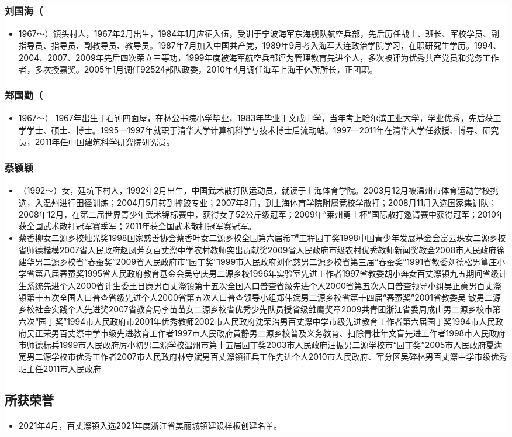 ### 刘国海（
- 1967～）镇头村人，1967年2月出生，1984年1月应征入伍，受训于宁波海军东海舰队航空兵部，先后历任战士、班长、军校学员、副指导员、指导员、副教导员、教导员。1987年7月加入中国共产党，1989年9月考入海军大连政治学院学习，在职研究生学历。1994、2004、2007、2009年先后四次荣立三等功，1999年度被海军航空兵部评为管理教育先进个人，多次被评为优秀共产党员和党务工作者，多次授嘉奖。2005年1月调任92524部队政委，2010年4月调任海军上海干休所所长，正团职。
### 郑国勤（
- 1967～） 1967年出生于石钟四面屋，在林公书院小学毕业，1983年毕业于文成中学，当年考上哈尔滨工业大学，学业优秀，先后获工学学士、硕士、博士。1995—1997年就职于清华大学计算机科学与技术博士后流动站。1997—2011年在清华大学任教授、博导、研究员，2011年任中国建筑科学研究院研究员。
### 蔡颖颖
- （1992～）女，廷坑下村人，1992年2月出生，中国武术散打队运动员，就读于上海体育学院。2003月12月被温州市体育运动学校挑选，入温州进行田径训练；2004月5月转到摔跤专业；2007年8月，到上海体育学院附属竞校学散打；2008月11月入选国家集训队；2008年12月，在第二届世界青少年武术锦标赛中，获得女子52公斤级冠军；2009年“莱州勇士杯”国际散打邀请赛中获得冠军；2010年获全国武术散打冠军赛季军；2011年获全国武术散打冠军赛冠军。
- 蔡香柳女二源乡校烛光奖1998国家慈善协会蔡香叶女二源乡校全国第六届希望工程园丁奖1998中国青少年发展基金会富云珠女二源乡校省师德楷模2007省人民政府赵凤芳女百丈漈中学农村教师突出贡献奖2009省人民政府市级农村优秀教师新闻奖教金2008市人民政府徐建华男二源乡校省“春蚕奖”2009省人民政府市“园丁奖”1999市人民政府刘化慈男二源乡校省第三届“春蚕奖”1991省教委刘德松男篁庄小学省第八届春蚕奖1995省人民政府教育基金会吴守庆男二源乡校1996年实验室先进工作者1997省教委胡小奔女百丈漈镇九五期间省级计生系统先进个人2000省计生委王日康男百丈漈镇第十五次全国人口普查省级先进个人2000省第五次人口普查领导小组吴正豪男百丈漈镇第十五次全国人口普查省级先进个人2000省第五次人口普查领导小组郑伟斌男二源乡校省第十四届“春蚕奖”2001省教委吴 敏男二源乡校社会实践个人先进奖2007省教育局李苗苗女二源乡校省优秀少先队员授省级雏鹰奖章2009共青团浙江省委周成山男二源乡校市第六次“园丁奖”1994市人民政府市2001年优秀教师2002市人民政府沈荣治男百丈漈中学市级先进教育工作者第六届园丁奖1994市人民政府吴正荣男百丈漈中学市级先进教育工作者1997市人民政府黄静男二源乡校普及义务教育、扫除青壮年文盲先进工作者1998市人民政府市师德标兵1999市人民政府厉小初男二源学校温州市第十五届园丁奖2003市人民政府汪振男二源学校市“园丁奖”2005市人民政府夏满宽男二源学校市优秀工作者2007市人民政府林守斌男百丈漈镇征兵工作先进个人2010市人民政府、军分区吴碎林男百丈漈中学市级优秀班主任2011市人民政府
## 所获荣誉
- 2021年4月，百丈漈镇入选2021年度浙江省美丽城镇建设样板创建名单。